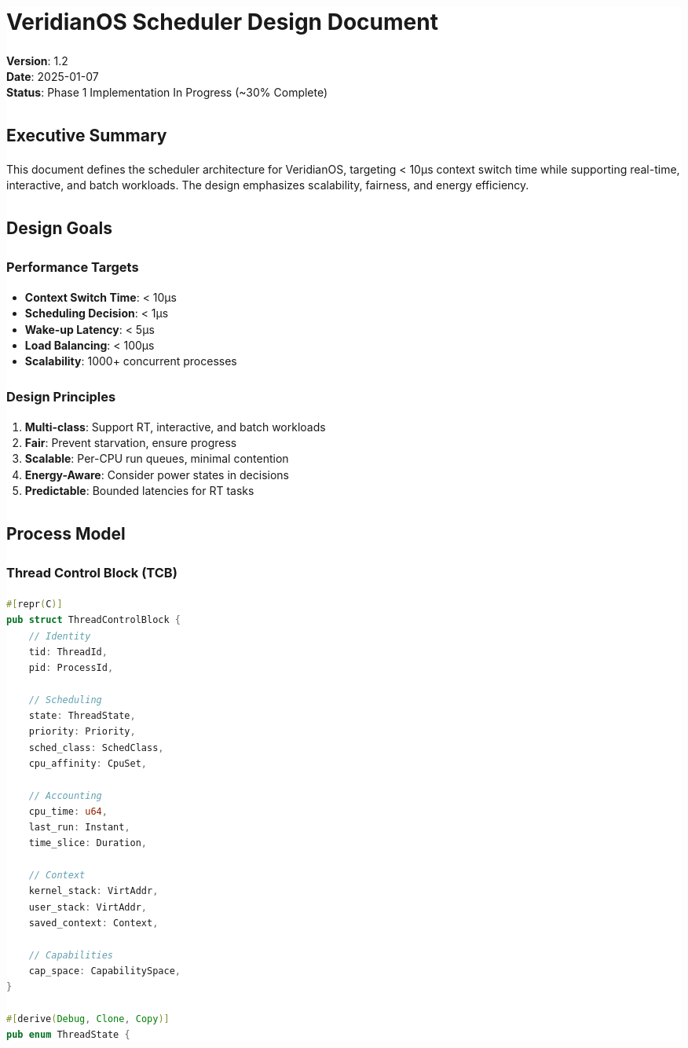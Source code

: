 # VeridianOS Scheduler Design Document

**Version**: 1.2  
**Date**: 2025-01-07  
**Status**: Phase 1 Implementation In Progress (~30% Complete)

## Executive Summary

This document defines the scheduler architecture for VeridianOS, targeting < 10μs context switch time while supporting real-time, interactive, and batch workloads. The design emphasizes scalability, fairness, and energy efficiency.

## Design Goals

### Performance Targets
- **Context Switch Time**: < 10μs
- **Scheduling Decision**: < 1μs
- **Wake-up Latency**: < 5μs
- **Load Balancing**: < 100μs
- **Scalability**: 1000+ concurrent processes

### Design Principles
1. **Multi-class**: Support RT, interactive, and batch workloads
2. **Fair**: Prevent starvation, ensure progress
3. **Scalable**: Per-CPU run queues, minimal contention
4. **Energy-Aware**: Consider power states in decisions
5. **Predictable**: Bounded latencies for RT tasks

## Process Model

### Thread Control Block (TCB)
```rust
#[repr(C)]
pub struct ThreadControlBlock {
    // Identity
    tid: ThreadId,
    pid: ProcessId,
    
    // Scheduling
    state: ThreadState,
    priority: Priority,
    sched_class: SchedClass,
    cpu_affinity: CpuSet,
    
    // Accounting
    cpu_time: u64,
    last_run: Instant,
    time_slice: Duration,
    
    // Context
    kernel_stack: VirtAddr,
    user_stack: VirtAddr,
    saved_context: Context,
    
    // Capabilities
    cap_space: CapabilitySpace,
}

#[derive(Debug, Clone, Copy)]
pub enum ThreadState {
```